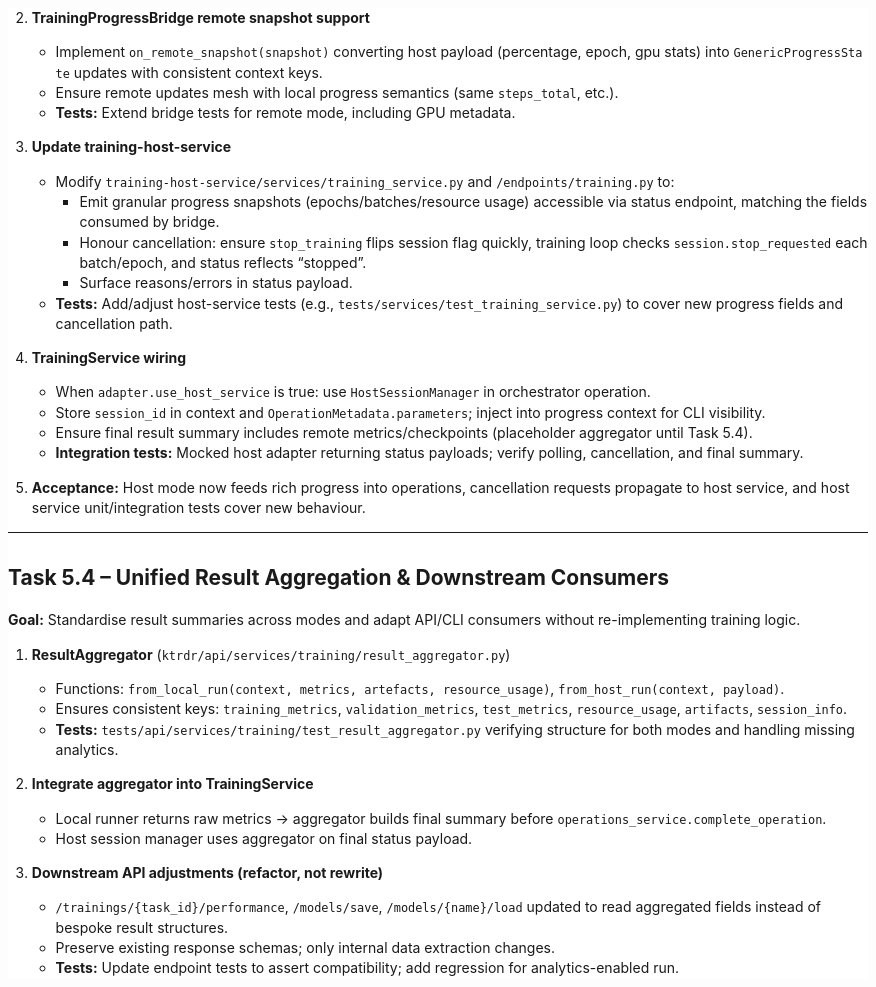 2. **TrainingProgressBridge remote snapshot support**
   - Implement `on_remote_snapshot(snapshot)` converting host payload (percentage, epoch, gpu stats) into `GenericProgressState` updates with consistent context keys.
   - Ensure remote updates mesh with local progress semantics (same `steps_total`, etc.).
   - **Tests:** Extend bridge tests for remote mode, including GPU metadata.

3. **Update training-host-service**
   - Modify `training-host-service/services/training_service.py` and `/endpoints/training.py` to:
     - Emit granular progress snapshots (epochs/batches/resource usage) accessible via status endpoint, matching the fields consumed by bridge.
     - Honour cancellation: ensure `stop_training` flips session flag quickly, training loop checks `session.stop_requested` each batch/epoch, and status reflects “stopped”.
     - Surface reasons/errors in status payload.
   - **Tests:** Add/adjust host-service tests (e.g., `tests/services/test_training_service.py`) to cover new progress fields and cancellation path.

4. **TrainingService wiring**
   - When `adapter.use_host_service` is true: use `HostSessionManager` in orchestrator operation.
   - Store `session_id` in context and `OperationMetadata.parameters`; inject into progress context for CLI visibility.
   - Ensure final result summary includes remote metrics/checkpoints (placeholder aggregator until Task 5.4).
   - **Integration tests:** Mocked host adapter returning status payloads; verify polling, cancellation, and final summary.

5. **Acceptance:** Host mode now feeds rich progress into operations, cancellation requests propagate to host service, and host service unit/integration tests cover new behaviour.

---

## Task 5.4 – Unified Result Aggregation & Downstream Consumers
**Goal:** Standardise result summaries across modes and adapt API/CLI consumers without re-implementing training logic.

1. **ResultAggregator** (`ktrdr/api/services/training/result_aggregator.py`)
   - Functions: `from_local_run(context, metrics, artefacts, resource_usage)`, `from_host_run(context, payload)`.
   - Ensures consistent keys: `training_metrics`, `validation_metrics`, `test_metrics`, `resource_usage`, `artifacts`, `session_info`.
   - **Tests:** `tests/api/services/training/test_result_aggregator.py` verifying structure for both modes and handling missing analytics.

2. **Integrate aggregator into TrainingService**
   - Local runner returns raw metrics → aggregator builds final summary before `operations_service.complete_operation`.
   - Host session manager uses aggregator on final status payload.

3. **Downstream API adjustments (refactor, not rewrite)**
   - `/trainings/{task_id}/performance`, `/models/save`, `/models/{name}/load` updated to read aggregated fields instead of bespoke result structures.
   - Preserve existing response schemas; only internal data extraction changes.
   - **Tests:** Update endpoint tests to assert compatibility; add regression for analytics-enabled run.
